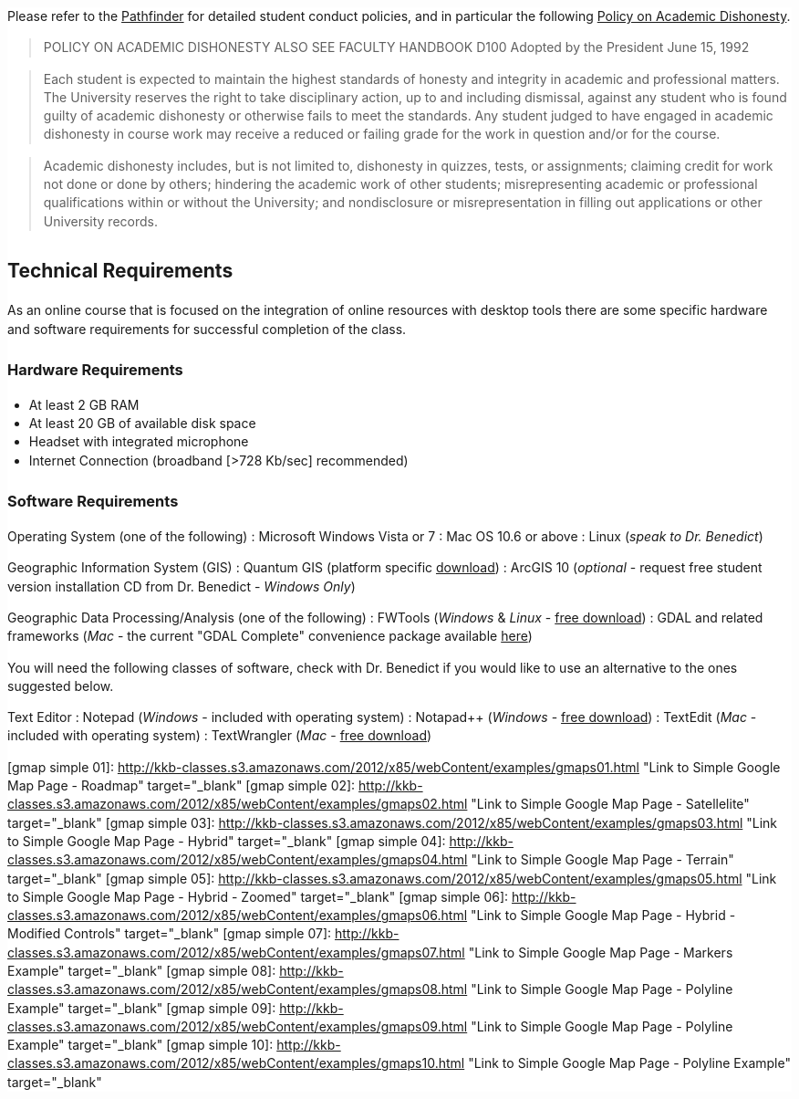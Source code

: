 Please refer to the [Pathfinder](http://pathfinder.unm.edu/) for detailed student conduct policies, and in particular the following [Policy on Academic Dishonesty](http://pathfinder.unm.edu/policies.htm#academicdishonesty). 

>POLICY ON ACADEMIC DISHONESTY
>ALSO SEE FACULTY HANDBOOK D100
>Adopted by the President June 15, 1992

>Each student is expected to maintain the highest standards of honesty and integrity in academic and professional matters. The University reserves the right to take disciplinary action, up to and including dismissal, against any student who is found guilty of academic dishonesty or otherwise fails to meet the standards. Any student judged to have engaged in academic dishonesty in course work may receive a reduced or failing grade for the work in question and/or for the course.

>Academic dishonesty includes, but is not limited to, dishonesty in quizzes, tests, or assignments; claiming credit for work not done or done by others; hindering the academic work of other students; misrepresenting academic or professional qualifications within or without the University; and nondisclosure or misrepresentation in filling out applications or other University records.

## Technical Requirements ##

As an online course that is focused on the integration of online resources with desktop tools there are some specific hardware and software requirements for successful completion of the class. 

### Hardware Requirements ###

* At least 2 GB RAM
* At least 20 GB of available disk space
* Headset with integrated microphone
* Internet Connection (broadband [>728 Kb/sec] recommended)

### Software Requirements ###

Operating System (one of the following)
: Microsoft Windows Vista or 7 
: Mac OS 10.6 or above
: Linux (*speak to Dr. Benedict*)

Geographic Information System (GIS)
: Quantum GIS (platform specific [download](http://www.qgis.org/wiki/Download))
: ArcGIS 10 (*optional* - request free student version installation CD from Dr. Benedict - *Windows Only*)

Geographic Data Processing/Analysis (one of the following)
: FWTools (*Windows* & *Linux* - [free download](http://fwtools.maptools.org/))
: GDAL and related frameworks (*Mac* - the current "GDAL Complete" convenience package available [here](http://www.kyngchaos.com/software/frameworks))

You will need the following classes of software, check with Dr. Benedict if you would like to use an alternative to the ones suggested below.

Text Editor 
: Notepad (*Windows* - included with operating system)
: Notapad++ (*Windows* - [free download](http://notepad-plus-plus.org/))
: TextEdit (*Mac* - included with operating system)
: TextWrangler (*Mac* - [free download](http://www.barebones.com/products/TextWrangler/))


[gmap simple 01]: http://kkb-classes.s3.amazonaws.com/2012/x85/webContent/examples/gmaps01.html "Link to Simple Google Map Page - Roadmap" target="_blank"
[gmap simple 02]: http://kkb-classes.s3.amazonaws.com/2012/x85/webContent/examples/gmaps02.html "Link to Simple Google Map Page - Satellelite" target="_blank"
[gmap simple 03]: http://kkb-classes.s3.amazonaws.com/2012/x85/webContent/examples/gmaps03.html "Link to Simple Google Map Page - Hybrid" target="_blank"
[gmap simple 04]: http://kkb-classes.s3.amazonaws.com/2012/x85/webContent/examples/gmaps04.html "Link to Simple Google Map Page - Terrain" target="_blank"
[gmap simple 05]: http://kkb-classes.s3.amazonaws.com/2012/x85/webContent/examples/gmaps05.html "Link to Simple Google Map Page - Hybrid - Zoomed" target="_blank"
[gmap simple 06]: http://kkb-classes.s3.amazonaws.com/2012/x85/webContent/examples/gmaps06.html "Link to Simple Google Map Page - Hybrid - Modified Controls" target="_blank"
[gmap simple 07]: http://kkb-classes.s3.amazonaws.com/2012/x85/webContent/examples/gmaps07.html "Link to Simple Google Map Page - Markers Example" target="_blank"
[gmap simple 08]: http://kkb-classes.s3.amazonaws.com/2012/x85/webContent/examples/gmaps08.html "Link to Simple Google Map Page - Polyline Example" target="_blank"
[gmap simple 09]: http://kkb-classes.s3.amazonaws.com/2012/x85/webContent/examples/gmaps09.html "Link to Simple Google Map Page - Polyline Example" target="_blank"
[gmap simple 10]: http://kkb-classes.s3.amazonaws.com/2012/x85/webContent/examples/gmaps10.html "Link to Simple Google Map Page - Polyline Example" target="_blank"
